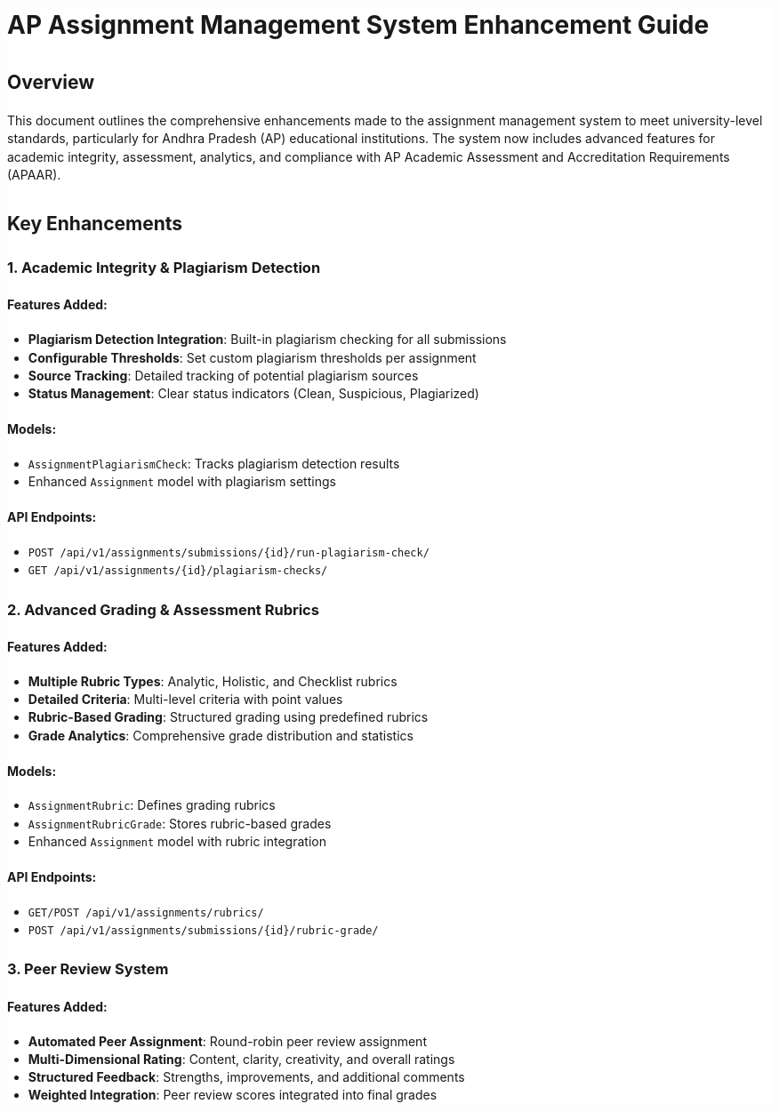 # AP Assignment Management System Enhancement Guide

## Overview

This document outlines the comprehensive enhancements made to the assignment management system to meet university-level standards, particularly for Andhra Pradesh (AP) educational institutions. The system now includes advanced features for academic integrity, assessment, analytics, and compliance with AP Academic Assessment and Accreditation Requirements (APAAR).

## Key Enhancements

### 1. Academic Integrity & Plagiarism Detection

#### Features Added:
- **Plagiarism Detection Integration**: Built-in plagiarism checking for all submissions
- **Configurable Thresholds**: Set custom plagiarism thresholds per assignment
- **Source Tracking**: Detailed tracking of potential plagiarism sources
- **Status Management**: Clear status indicators (Clean, Suspicious, Plagiarized)

#### Models:
- `AssignmentPlagiarismCheck`: Tracks plagiarism detection results
- Enhanced `Assignment` model with plagiarism settings

#### API Endpoints:
- `POST /api/v1/assignments/submissions/{id}/run-plagiarism-check/`
- `GET /api/v1/assignments/{id}/plagiarism-checks/`

### 2. Advanced Grading & Assessment Rubrics

#### Features Added:
- **Multiple Rubric Types**: Analytic, Holistic, and Checklist rubrics
- **Detailed Criteria**: Multi-level criteria with point values
- **Rubric-Based Grading**: Structured grading using predefined rubrics
- **Grade Analytics**: Comprehensive grade distribution and statistics

#### Models:
- `AssignmentRubric`: Defines grading rubrics
- `AssignmentRubricGrade`: Stores rubric-based grades
- Enhanced `Assignment` model with rubric integration

#### API Endpoints:
- `GET/POST /api/v1/assignments/rubrics/`
- `POST /api/v1/assignments/submissions/{id}/rubric-grade/`

### 3. Peer Review System

#### Features Added:
- **Automated Peer Assignment**: Round-robin peer review assignment
- **Multi-Dimensional Rating**: Content, clarity, creativity, and overall ratings
- **Structured Feedback**: Strengths, improvements, and additional comments
- **Weighted Integration**: Peer review scores integrated into final grades
